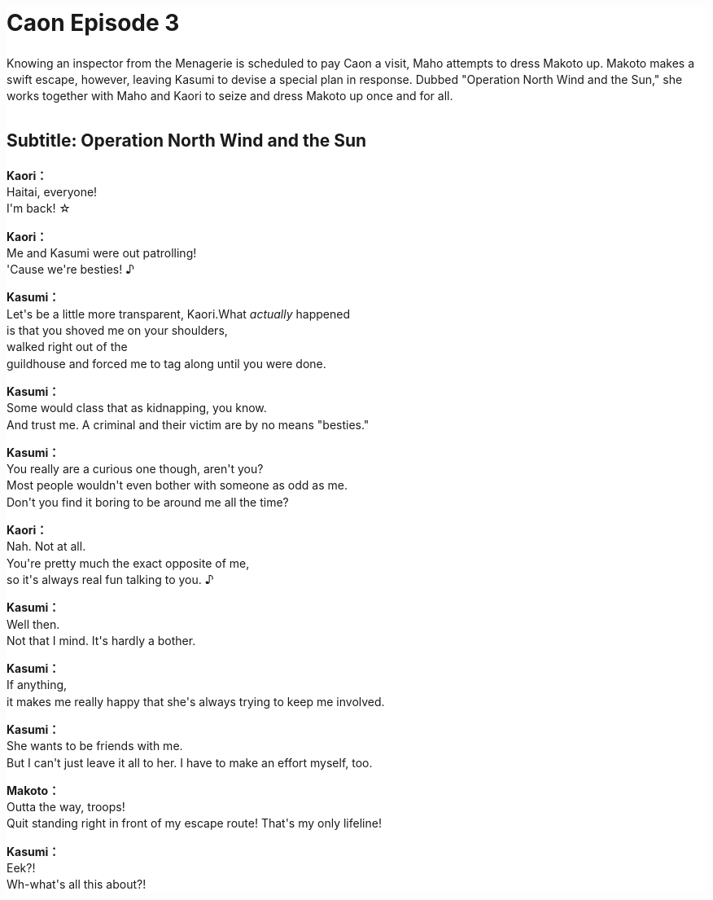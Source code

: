 # Caon Episode 3
Knowing an inspector from the Menagerie is scheduled to pay Caon a visit, Maho attempts to dress Makoto up. Makoto makes a swift escape, however, leaving Kasumi to devise a special plan in response. Dubbed \"Operation North Wind and the Sun,\" she works together with Maho and Kaori to seize and dress Makoto up once and for all.
  
## Subtitle: Operation North Wind and the Sun
  
**Kaori：**  
Haitai, everyone!  
I'm back! ☆  
  
**Kaori：**  
Me and Kasumi were out patrolling!  
'Cause we're besties! ♪  
  
**Kasumi：**  
Let's be a little more transparent, Kaori.What *actually* happened  
is that you shoved me on your shoulders,  
walked right out of the  
guildhouse and forced me to tag along until you were done.  
  
**Kasumi：**  
Some would class that as kidnapping, you know.  
And trust me. A criminal and their victim are by no means \"besties.\"  
  
**Kasumi：**  
You really are a curious one though, aren't you?  
Most people wouldn't even bother with someone as odd as me.  
Don't you find it boring to be around me all the time?  
  
**Kaori：**  
Nah. Not at all.  
You're pretty much the exact opposite of me,  
so it's always real fun talking to you. ♪  
  
**Kasumi：**  
Well then.  
Not that I mind. It's hardly a bother.  
  
**Kasumi：**  
If anything,  
it makes me really happy that she's always trying to keep me involved.  
  
**Kasumi：**  
She wants to be friends with me.  
But I can't just leave it all to her. I have to make an effort myself, too.  
  
**Makoto：**  
Outta the way, troops!  
Quit standing right in front of my escape route! That's my only lifeline!  
  
**Kasumi：**  
Eek?!  
Wh-what's all this about?!  
  